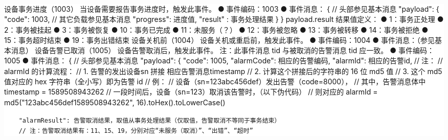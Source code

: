 设备事务进度（1003）
当设备需要报告事务进度时，触发此事件。
● 事件编码：1003
● 事件消息：
{
    // 头部参见基本消息
    "payload": {
        "code": 1003,
        // 其它负载参见基本消息
        "progress": 进度值,
        "result"  : 事务处理结果
    }
}
payload.result 结果值定义：
● 1：事务正处理
● 2：事务被挂起
● 3：事务被恢复
● 10：事务已完成
● 11：未服务（？）
● 12：事务被忽略
● 13：事务被转移
● 14：事务被拒绝
● 15：事务超时结束
● 19：事务出错结束
设备关机前（1004）
设备关机或重启前，触发此事件。
● 事件编码：1004
● 事件消息：（参见基本消息）
设备告警已取消（1005）
设备告警取消后，触发此事件。
注：此事件消息 tid 与被取消的告警消息 tid 应一致。
● 事件编码：1005
● 事件消息：
{
    // 头部参见基本消息
    "payload": {
        "code": 1005,
        "alarmCode": 相应的告警编码,
        "alarmId": 相应的告警id,
        // 注：
        // alarmId 的计算流程：
        // 1. 告警的发出设备sn 拼接 相应告警消息timestamp
        // 2. 计算这个拼接后的字符串的 16 位 md5 值
        // 3. 这个 md5 值对应的 hex 字符串（全小写）即为告警 id
        // 例：
        // 设备（sn=123abc456def）发出告警（code=8000），
        // 其中，告警消息体中 timestamp = 1589508943262
        // 一段时间后，设备（sn=123）取消该告警时，（以下伪代码）
        // 则对应的 alarmId = md5("123abc456def1589508943262", 16).toHex().toLowerCase()

        "alarmResult": 告警取消结果，取值从事务处理结果（仅取值，告警取消不等同于事务结束）
        // 注：告警取消结果有：11、15、19，分别对应“未服务（取消）”、“出错”、“超时”
